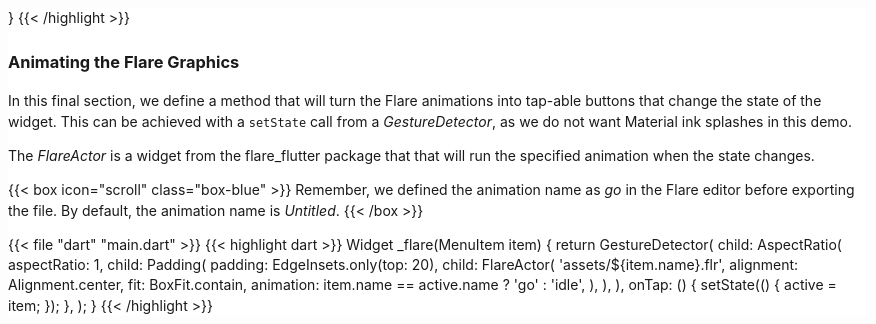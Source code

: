 } {{< /highlight >}}

### Animating the Flare Graphics

In this final section, we define a method that will turn the Flare animations
into tap-able buttons that change the state of the widget. This can be achieved
with a `setState` call from a _GestureDetector_, as we do not want Material ink
splashes in this demo.

The _FlareActor_ is a widget from the flare_flutter package that that will run
the specified animation when the state changes.

{{< box icon="scroll" class="box-blue" >}} Remember, we defined the animation
name as _go_ in the Flare editor before exporting the file. By default, the
animation name is _Untitled_. {{< /box >}}

{{< file "dart" "main.dart" >}} {{< highlight dart >}} Widget \_flare(MenuItem
item) { return GestureDetector( child: AspectRatio( aspectRatio: 1, child:
Padding( padding: EdgeInsets.only(top: 20), child: FlareActor(
'assets/\${item.name}.flr', alignment: Alignment.center, fit: BoxFit.contain,
animation: item.name == active.name ? 'go' : 'idle', ), ), ), onTap: () {
setState(() { active = item; }); }, ); } {{< /highlight >}}
